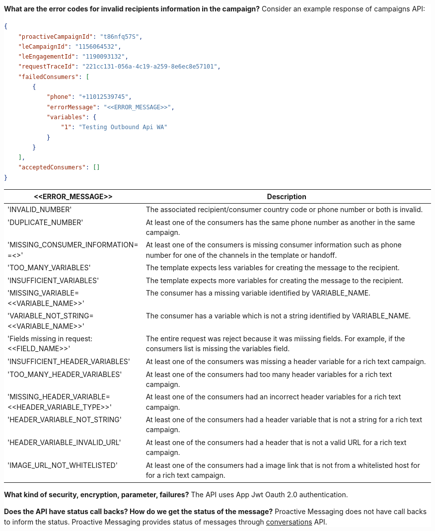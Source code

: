 <strong>What are the error codes for invalid recipients information in the campaign?</strong>
Consider an example response of campaigns API:
```json
{
    "proactiveCampaignId": "t86nfq57S",
    "leCampaignId": "1156064532",
    "leEngagementId": "1190093132",
    "requestTraceId": "221cc131-056a-4c19-a259-8e6ec8e57101",
    "failedConsumers": [
        {
            "phone": "+11012539745",
            "errorMessage": "<<ERROR_MESSAGE>>",
            "variables": {
                "1": "Testing Outbound Api WA"
            }
        }
    ],
    "acceptedConsumers": []
}
```

| <<ERROR_MESSAGE>> | Description |
|-------------------------------------------|------------------------------------------------------------------------------------|
| 'INVALID_NUMBER'                  		         | The associated recipient/consumer country code or phone number or both is invalid. |
| 'DUPLICATE_NUMBER'                		         | At least one of the consumers has the same phone number as another in the same campaign. |
| 'MISSING_CONSUMER_INFORMATION==<<CHANNEL>>'        | At least one of the consumers is missing consumer information such as phone number for one of the channels in the template or handoff. |
| 'TOO_MANY_VARIABLES'              		         | The template expects less variables for creating the message to the recipient. |
| 'INSUFFICIENT_VARIABLES'              	         | The template expects more variables for creating the message to the recipient. |
| 'MISSING_VARIABLE=<<VARIABLE_NAME>>'  	         | The consumer has a missing variable identified by VARIABLE_NAME. |
| 'VARIABLE_NOT_STRING=<<VARIABLE_NAME>>'            | The consumer has a variable which is not a string identified by VARIABLE_NAME. |
| 'Fields missing in request: <<FIELD_NAME>>'        | The entire request was reject because it was miissing fields.  For example, if the consumers list is missing the variables field. |
| 'INSUFFICIENT_HEADER_VARIABLES'                    | At least one of the consumers was missing a header variable for a rich text campaign. |
| 'TOO_MANY_HEADER_VARIABLES'                        | At least one of the consumers had too many header variables for a rich text campaign.  |
| 'MISSING_HEADER_VARIABLE=<<HEADER_VARIABLE_TYPE>>' | At least one of the consumers had an incorrect header variables for a rich text campaign.  |
| 'HEADER_VARIABLE_NOT_STRING'                       | At least one of the consumers had a header variable that is not a string for a rich text campaign.  |
| 'HEADER_VARIABLE_INVALID_URL'                      | At least one of the consumers had a header that is not a valid URL for a rich text campaign.  |
| 'IMAGE_URL_NOT_WHITELISTED'                        | At least one of the consumers had a image link that is not from a whitelisted host for for a rich text campaign. |

<strong>What kind of security, encryption, parameter, failures?</strong>
The API uses App Jwt Oauth 2.0 authentication.

<strong>Does the API have status call backs? How do we get the status of the message?</strong>
Proactive Messaging does not have call backs to inform the status. Proactive Messaging provides status of messages through [conversations](https://proactive-messaging.fs.liveperson.com/api/api-docs/v2/outbound/#/Campaign/conversations) API.
